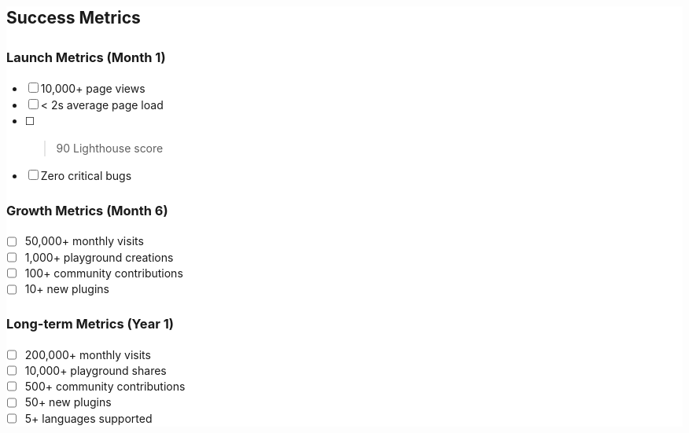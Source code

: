## Success Metrics

### Launch Metrics (Month 1)
- [ ] 10,000+ page views
- [ ] < 2s average page load
- [ ] > 90 Lighthouse score
- [ ] Zero critical bugs

### Growth Metrics (Month 6)
- [ ] 50,000+ monthly visits
- [ ] 1,000+ playground creations
- [ ] 100+ community contributions
- [ ] 10+ new plugins

### Long-term Metrics (Year 1)
- [ ] 200,000+ monthly visits
- [ ] 10,000+ playground shares
- [ ] 500+ community contributions
- [ ] 50+ new plugins
- [ ] 5+ languages supported